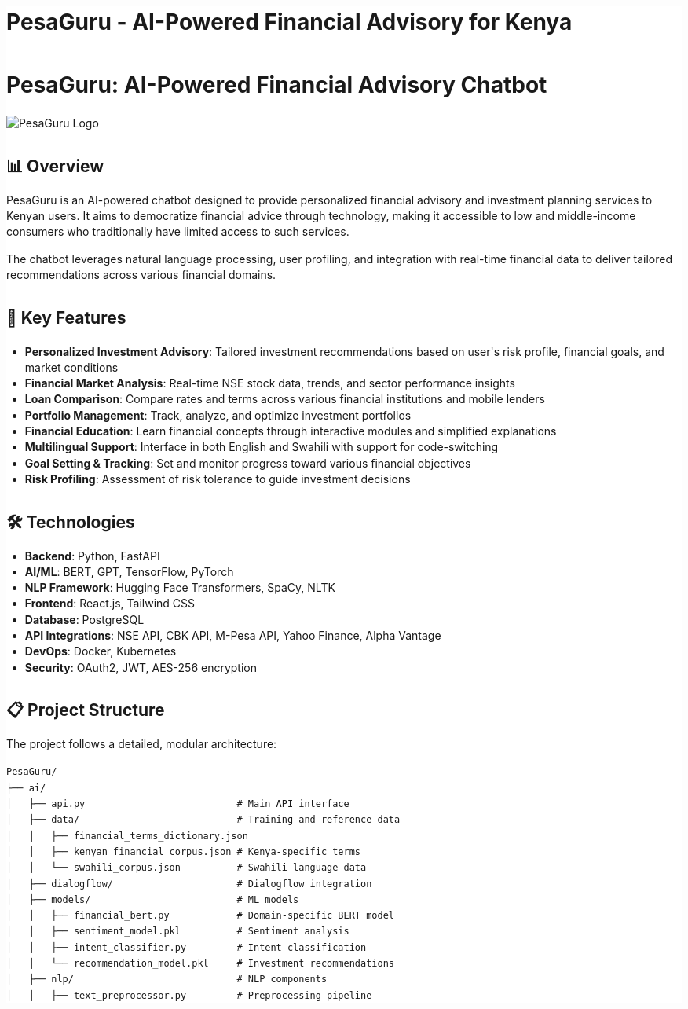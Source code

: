 # PesaGuru - AI-Powered Financial Advisory for Kenya 

# PesaGuru: AI-Powered Financial Advisory Chatbot

![PesaGuru Logo](https://github.com/username/pesaguru/raw/main/assets/images/logo.png)

## 📊 Overview

PesaGuru is an AI-powered chatbot designed to provide personalized financial advisory and investment planning services to Kenyan users. It aims to democratize financial advice through technology, making it accessible to low and middle-income consumers who traditionally have limited access to such services.

The chatbot leverages natural language processing, user profiling, and integration with real-time financial data to deliver tailored recommendations across various financial domains.

## 🚀 Key Features

- **Personalized Investment Advisory**: Tailored investment recommendations based on user's risk profile, financial goals, and market conditions
- **Financial Market Analysis**: Real-time NSE stock data, trends, and sector performance insights
- **Loan Comparison**: Compare rates and terms across various financial institutions and mobile lenders
- **Portfolio Management**: Track, analyze, and optimize investment portfolios
- **Financial Education**: Learn financial concepts through interactive modules and simplified explanations
- **Multilingual Support**: Interface in both English and Swahili with support for code-switching
- **Goal Setting & Tracking**: Set and monitor progress toward various financial objectives
- **Risk Profiling**: Assessment of risk tolerance to guide investment decisions

## 🛠️ Technologies

- **Backend**: Python, FastAPI
- **AI/ML**: BERT, GPT, TensorFlow, PyTorch
- **NLP Framework**: Hugging Face Transformers, SpaCy, NLTK
- **Frontend**: React.js, Tailwind CSS
- **Database**: PostgreSQL
- **API Integrations**: NSE API, CBK API, M-Pesa API, Yahoo Finance, Alpha Vantage
- **DevOps**: Docker, Kubernetes
- **Security**: OAuth2, JWT, AES-256 encryption

## 📋 Project Structure

The project follows a detailed, modular architecture:

```
PesaGuru/
├── ai/
│   ├── api.py                           # Main API interface
│   ├── data/                            # Training and reference data
│   │   ├── financial_terms_dictionary.json
│   │   ├── kenyan_financial_corpus.json # Kenya-specific terms
│   │   └── swahili_corpus.json          # Swahili language data
│   ├── dialogflow/                      # Dialogflow integration
│   ├── models/                          # ML models
│   │   ├── financial_bert.py            # Domain-specific BERT model
│   │   ├── sentiment_model.pkl          # Sentiment analysis
│   │   ├── intent_classifier.py         # Intent classification
│   │   └── recommendation_model.pkl     # Investment recommendations
│   ├── nlp/                             # NLP components
│   │   ├── text_preprocessor.py         # Preprocessing pipeline
```